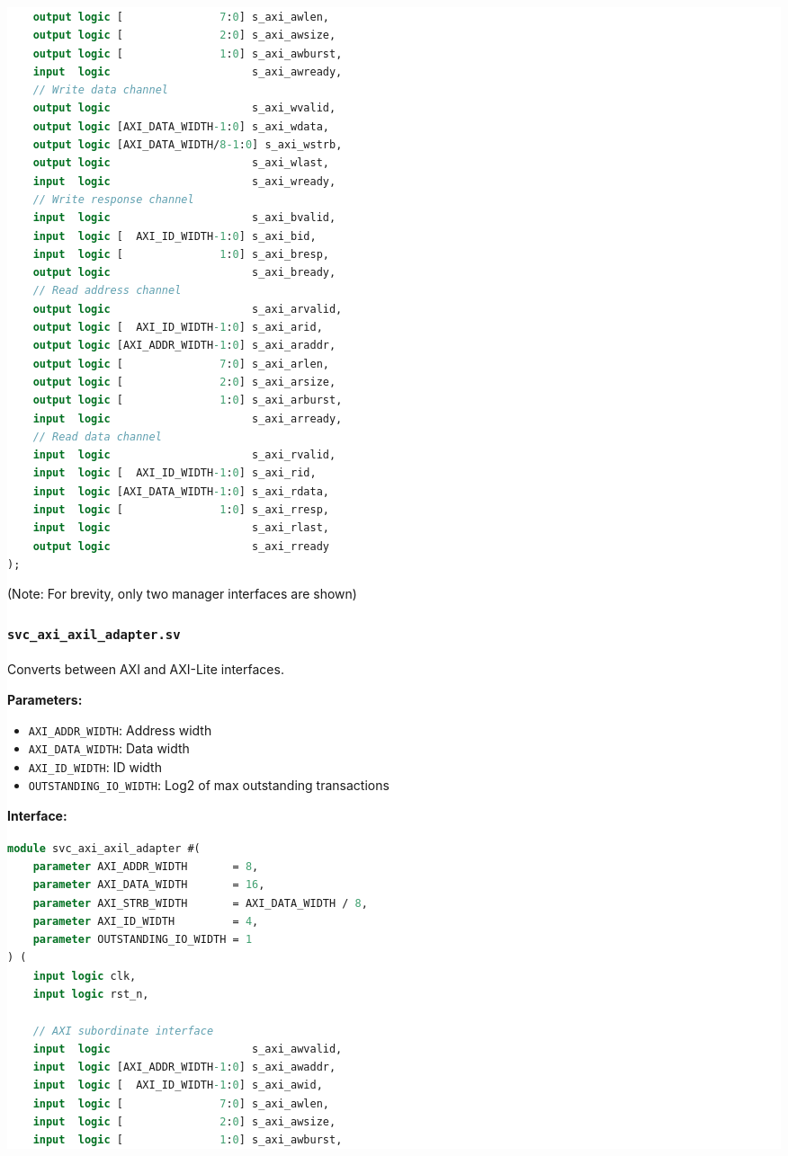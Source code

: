 ```systemverilog
    output logic [               7:0] s_axi_awlen,
    output logic [               2:0] s_axi_awsize,
    output logic [               1:0] s_axi_awburst,
    input  logic                      s_axi_awready,
    // Write data channel
    output logic                      s_axi_wvalid,
    output logic [AXI_DATA_WIDTH-1:0] s_axi_wdata,
    output logic [AXI_DATA_WIDTH/8-1:0] s_axi_wstrb,
    output logic                      s_axi_wlast,
    input  logic                      s_axi_wready,
    // Write response channel
    input  logic                      s_axi_bvalid,
    input  logic [  AXI_ID_WIDTH-1:0] s_axi_bid,
    input  logic [               1:0] s_axi_bresp,
    output logic                      s_axi_bready,
    // Read address channel
    output logic                      s_axi_arvalid,
    output logic [  AXI_ID_WIDTH-1:0] s_axi_arid,
    output logic [AXI_ADDR_WIDTH-1:0] s_axi_araddr,
    output logic [               7:0] s_axi_arlen,
    output logic [               2:0] s_axi_arsize,
    output logic [               1:0] s_axi_arburst,
    input  logic                      s_axi_arready,
    // Read data channel
    input  logic                      s_axi_rvalid,
    input  logic [  AXI_ID_WIDTH-1:0] s_axi_rid,
    input  logic [AXI_DATA_WIDTH-1:0] s_axi_rdata,
    input  logic [               1:0] s_axi_rresp,
    input  logic                      s_axi_rlast,
    output logic                      s_axi_rready
);
```

(Note: For brevity, only two manager interfaces are shown)

### `svc_axi_axil_adapter.sv`

Converts between AXI and AXI-Lite interfaces.

**Parameters:**

- `AXI_ADDR_WIDTH`: Address width
- `AXI_DATA_WIDTH`: Data width
- `AXI_ID_WIDTH`: ID width
- `OUTSTANDING_IO_WIDTH`: Log2 of max outstanding transactions

**Interface:**

```systemverilog
module svc_axi_axil_adapter #(
    parameter AXI_ADDR_WIDTH       = 8,
    parameter AXI_DATA_WIDTH       = 16,
    parameter AXI_STRB_WIDTH       = AXI_DATA_WIDTH / 8,
    parameter AXI_ID_WIDTH         = 4,
    parameter OUTSTANDING_IO_WIDTH = 1
) (
    input logic clk,
    input logic rst_n,

    // AXI subordinate interface
    input  logic                      s_axi_awvalid,
    input  logic [AXI_ADDR_WIDTH-1:0] s_axi_awaddr,
    input  logic [  AXI_ID_WIDTH-1:0] s_axi_awid,
    input  logic [               7:0] s_axi_awlen,
    input  logic [               2:0] s_axi_awsize,
    input  logic [               1:0] s_axi_awburst,
```